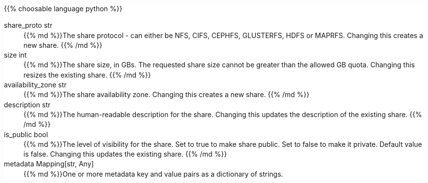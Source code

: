 {{% choosable language python %}}
<dl class="resources-properties"><dt class="property-required"
            title="Required">
        <span id="share_proto_python">
<a href="#share_proto_python" style="color: inherit; text-decoration: inherit;">share_<wbr>proto</a>
</span>
        <span class="property-indicator"></span>
        <span class="property-type">str</span>
    </dt>
    <dd>{{% md %}}The share protocol - can either be NFS, CIFS,
CEPHFS, GLUSTERFS, HDFS or MAPRFS. Changing this creates a new share.
{{% /md %}}</dd><dt class="property-required"
            title="Required">
        <span id="size_python">
<a href="#size_python" style="color: inherit; text-decoration: inherit;">size</a>
</span>
        <span class="property-indicator"></span>
        <span class="property-type">int</span>
    </dt>
    <dd>{{% md %}}The share size, in GBs. The requested share size cannot be greater
than the allowed GB quota. Changing this resizes the existing share.
{{% /md %}}</dd><dt class="property-optional"
            title="Optional">
        <span id="availability_zone_python">
<a href="#availability_zone_python" style="color: inherit; text-decoration: inherit;">availability_<wbr>zone</a>
</span>
        <span class="property-indicator"></span>
        <span class="property-type">str</span>
    </dt>
    <dd>{{% md %}}The share availability zone. Changing this creates a
new share.
{{% /md %}}</dd><dt class="property-optional"
            title="Optional">
        <span id="description_python">
<a href="#description_python" style="color: inherit; text-decoration: inherit;">description</a>
</span>
        <span class="property-indicator"></span>
        <span class="property-type">str</span>
    </dt>
    <dd>{{% md %}}The human-readable description for the share.
Changing this updates the description of the existing share.
{{% /md %}}</dd><dt class="property-optional"
            title="Optional">
        <span id="is_public_python">
<a href="#is_public_python" style="color: inherit; text-decoration: inherit;">is_<wbr>public</a>
</span>
        <span class="property-indicator"></span>
        <span class="property-type">bool</span>
    </dt>
    <dd>{{% md %}}The level of visibility for the share. Set to true to make
share public. Set to false to make it private. Default value is false. Changing this
updates the existing share.
{{% /md %}}</dd><dt class="property-optional"
            title="Optional">
        <span id="metadata_python">
<a href="#metadata_python" style="color: inherit; text-decoration: inherit;">metadata</a>
</span>
        <span class="property-indicator"></span>
        <span class="property-type">Mapping[str, Any]</span>
    </dt>
    <dd>{{% md %}}One or more metadata key and value pairs as a dictionary of
strings.